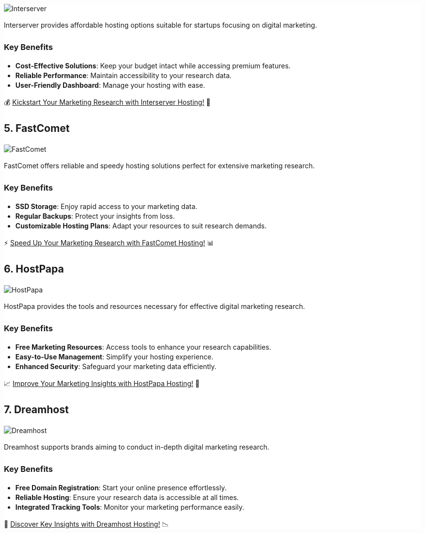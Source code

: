 ![Interserver](https://i.imgur.com/OM5dOEW.jpeg "Interserver Hosting")

Interserver provides affordable hosting options suitable for startups focusing on digital marketing.

### Key Benefits
- **Cost-Effective Solutions**: Keep your budget intact while accessing premium features.
- **Reliable Performance**: Maintain accessibility to your research data.
- **User-Friendly Dashboard**: Manage your hosting with ease.

💰 [Kickstart Your Marketing Research with Interserver Hosting!](https://snipitx.com/interserver-jy) 🚀

## 5. **FastComet**

![FastComet](https://i.imgur.com/7qgXuWp.png "FastComet Hosting")

FastComet offers reliable and speedy hosting solutions perfect for extensive marketing research.

### Key Benefits
- **SSD Storage**: Enjoy rapid access to your marketing data.
- **Regular Backups**: Protect your insights from loss.
- **Customizable Hosting Plans**: Adapt your resources to suit research demands.

⚡ [Speed Up Your Marketing Research with FastComet Hosting!](https://snipitx.com/fastcomet-jy) 📊

## 6. **HostPapa**

![HostPapa](https://i.imgur.com/ouDTkvl.jpeg "HostPapa Hosting")

HostPapa provides the tools and resources necessary for effective digital marketing research.

### Key Benefits
- **Free Marketing Resources**: Access tools to enhance your research capabilities.
- **Easy-to-Use Management**: Simplify your hosting experience.
- **Enhanced Security**: Safeguard your marketing data efficiently.

📈 [Improve Your Marketing Insights with HostPapa Hosting!](https://snipitx.com/hostpapa-jy) 🔐

## 7. **Dreamhost**

![Dreamhost](https://i.imgur.com/rXIg8ip.jpeg "Dreamhost Hosting")

Dreamhost supports brands aiming to conduct in-depth digital marketing research.

### Key Benefits
- **Free Domain Registration**: Start your online presence effortlessly.
- **Reliable Hosting**: Ensure your research data is accessible at all times.
- **Integrated Tracking Tools**: Monitor your marketing performance easily.

🌟 [Discover Key Insights with Dreamhost Hosting!](https://snipitx.com/dreamhost-jy) 📉
